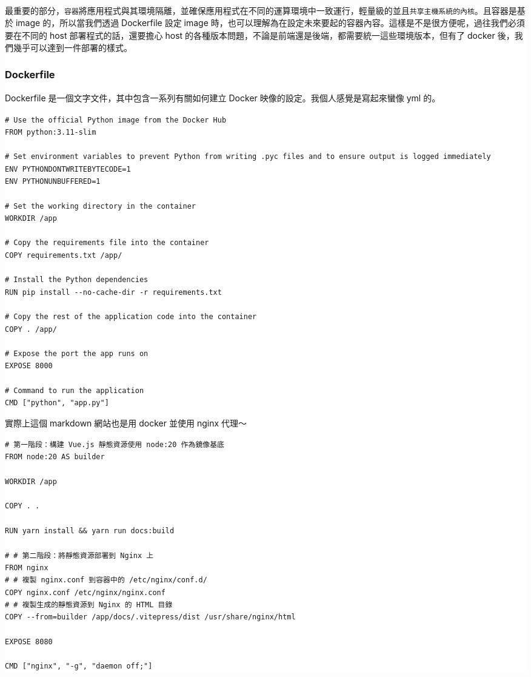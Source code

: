 最重要的部分，`容器`將應用程式與其環境隔離，並確保應用程式在不同的運算環境中一致運行，輕量級的並且`共享主機系統的內核`。且容器是基於 image 的，所以當我們透過 Dockerfile 設定 image 時，也可以理解為在設定未來要起的容器內容。這樣是不是很方便呢，過往我們必須要在不同的 host 部署程式的話，還要擔心 host 的各種版本問題，不論是前端還是後端，都需要統一這些環境版本，但有了 docker 後，我們幾乎可以達到一件部署的樣式。

### Dockerfile

Dockerfile 是一個文字文件，其中包含一系列有關如何建立 Docker 映像的設定。我個人感覺是寫起來蠻像 yml 的。

```docker [dockerfile] icon=lucide:code-xml line-numbers
# Use the official Python image from the Docker Hub
FROM python:3.11-slim

# Set environment variables to prevent Python from writing .pyc files and to ensure output is logged immediately
ENV PYTHONDONTWRITEBYTECODE=1
ENV PYTHONUNBUFFERED=1

# Set the working directory in the container
WORKDIR /app

# Copy the requirements file into the container
COPY requirements.txt /app/

# Install the Python dependencies
RUN pip install --no-cache-dir -r requirements.txt

# Copy the rest of the application code into the container
COPY . /app/

# Expose the port the app runs on
EXPOSE 8000

# Command to run the application
CMD ["python", "app.py"]

```

實際上這個 markdown 網站也是用 docker 並使用 nginx 代理～

```docker [dockerfile] icon=lucide:code-xml line-numbers
# 第一階段：構建 Vue.js 靜態資源使用 node:20 作為鏡像基底
FROM node:20 AS builder

WORKDIR /app

COPY . .

RUN yarn install && yarn run docs:build

# # 第二階段：將靜態資源部署到 Nginx 上
FROM nginx
# # 複製 nginx.conf 到容器中的 /etc/nginx/conf.d/
COPY nginx.conf /etc/nginx/nginx.conf
# # 複製生成的靜態資源到 Nginx 的 HTML 目錄
COPY --from=builder /app/docs/.vitepress/dist /usr/share/nginx/html

EXPOSE 8080

CMD ["nginx", "-g", "daemon off;"]

```
